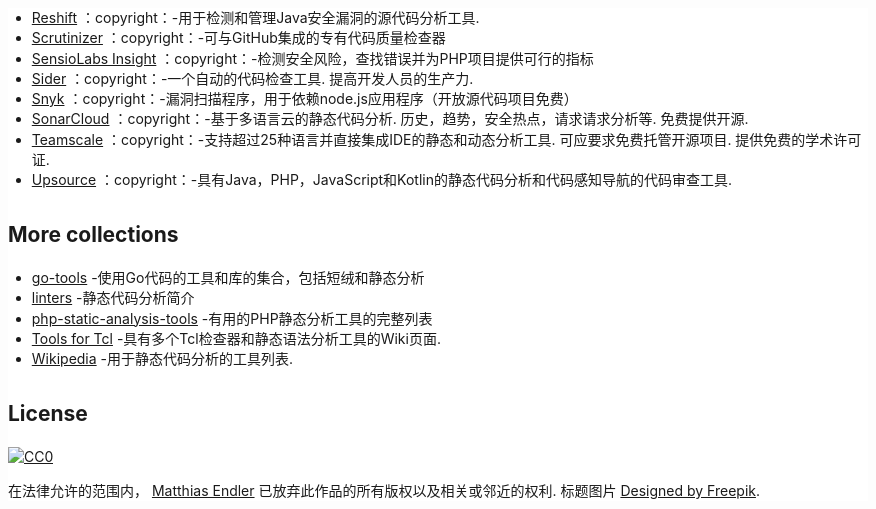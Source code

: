 * [Reshift](https://softwaresecured.com/reshift/) ：copyright：-用于检测和管理Java安全漏洞的源代码分析工具.
* [Scrutinizer](https://scrutinizer-ci.com/) ：copyright：-可与GitHub集成的专有代码质量检查器
* [SensioLabs Insight](https://insight.sensiolabs.com/) ：copyright：-检测安全风险，查找错误并为PHP项目提供可行的指标
* [Sider](https://sider.review)  ：copyright：-一个自动的代码检查工具.  提高开发人员的生产力.
* [Snyk](https://snyk.io/) ：copyright：-漏洞扫描程序，用于依赖node.js应用程序（开放源代码项目免费）
* [SonarCloud](https://sonarcloud.io)  ：copyright：-基于多语言云的静态代码分析.  历史，趋势，安全热点，请求请求分析等.  免费提供开源.
* [Teamscale](http://www.teamscale.com/)  ：copyright：-支持超过25种语言并直接集成IDE的静态和动态分析工具.  可应要求免费托管开源项目.  提供免费的学术许可证.
* [Upsource](https://www.jetbrains.com/upsource/) ：copyright：-具有Java，PHP，JavaScript和Kotlin的静态代码分析和代码感知导航的代码审查工具.

## More collections

* [go-tools](https://github.com/dominikh/go-tools) -使用Go代码的工具和库的集合，包括短绒和静态分析
* [linters](https://github.com/mcandre/linters) -静态代码分析简介
* [php-static-analysis-tools](https://github.com/exakat/php-static-analysis-tools) -有用的PHP静态分析工具的完整列表
* [Tools for Tcl](https://wiki.tcl-lang.org/page/Static+syntax+analysis#95329c336da897c3dea8ab434ca30575f4529bf6f514c1519881bd126e1d1423) -具有多个Tcl检查器和静态语法分析工具的Wiki页面.
* [Wikipedia](http://en.wikipedia.org/wiki/List_of_tools_for_static_code_analysis) -用于静态代码分析的工具列表.

## License

[![CC0](https://i.creativecommons.org/p/zero/1.0/88x31.png)](https://creativecommons.org/publicdomain/zero/1.0/)

在法律允许的范围内， [Matthias Endler](https://endler.dev) 已放弃此作品的所有版权以及相关或邻近的权利.
标题图片 [Designed by Freepik](http://www.freepik.com).
